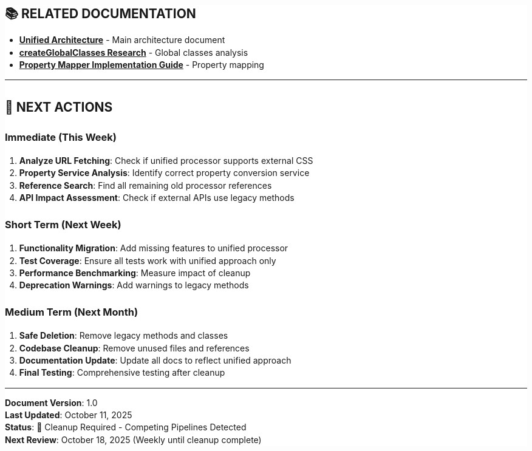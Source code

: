 
## 📚 **RELATED DOCUMENTATION**

- **[Unified Architecture](./20251007-UNIFIED-ARCHITECTURE.md)** - Main architecture document
- **[createGlobalClasses Research](./20251011-CREATEGLOBALCLASSES-RESEARCH.md)** - Global classes analysis
- **[Property Mapper Implementation Guide](./20250924-COMPREHENSIVE-ATOMIC-WIDGETS-IMPLEMENTATION-GUIDE.md)** - Property mapping

---

## 🎯 **NEXT ACTIONS**

### **Immediate (This Week)**
1. **Analyze URL Fetching**: Check if unified processor supports external CSS
2. **Property Service Analysis**: Identify correct property conversion service
3. **Reference Search**: Find all remaining old processor references
4. **API Impact Assessment**: Check if external APIs use legacy methods

### **Short Term (Next Week)**
1. **Functionality Migration**: Add missing features to unified processor
2. **Test Coverage**: Ensure all tests work with unified approach only
3. **Performance Benchmarking**: Measure impact of cleanup
4. **Deprecation Warnings**: Add warnings to legacy methods

### **Medium Term (Next Month)**
1. **Safe Deletion**: Remove legacy methods and classes
2. **Codebase Cleanup**: Remove unused files and references
3. **Documentation Update**: Update all docs to reflect unified approach
4. **Final Testing**: Comprehensive testing after cleanup

---

**Document Version**: 1.0  
**Last Updated**: October 11, 2025  
**Status**: 🚨 Cleanup Required - Competing Pipelines Detected  
**Next Review**: October 18, 2025 (Weekly until cleanup complete)
